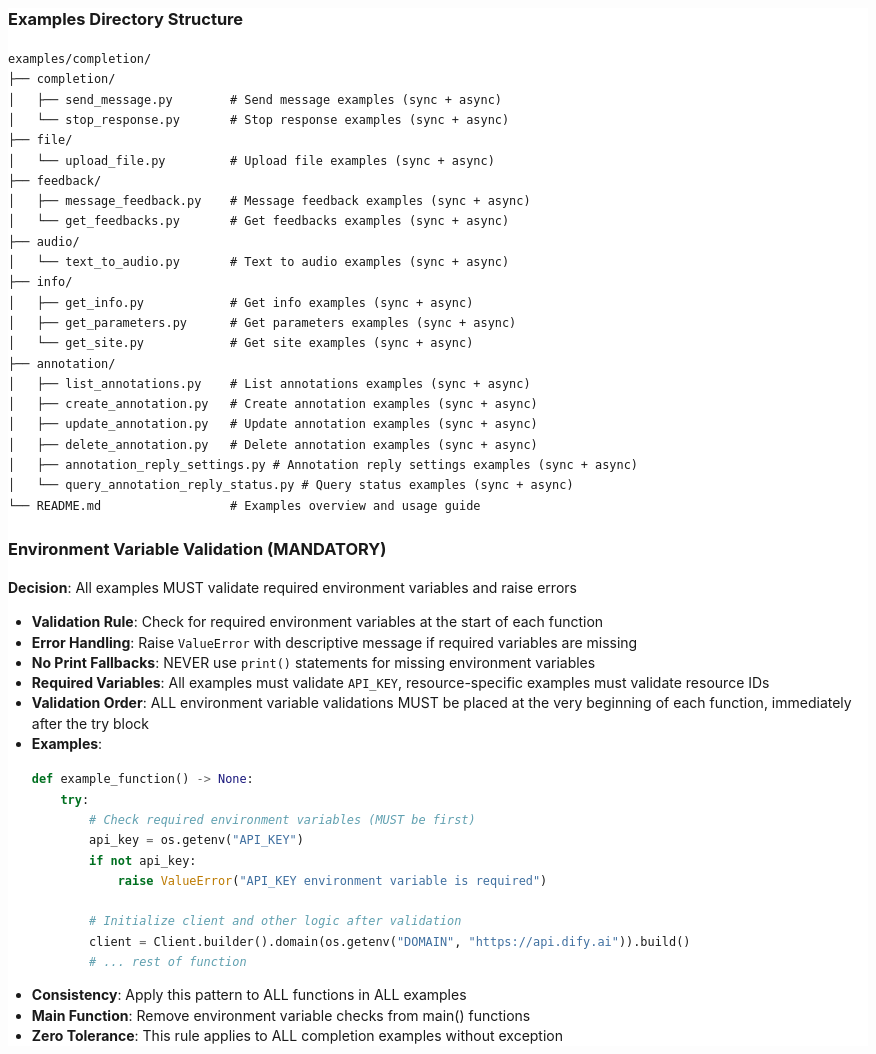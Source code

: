 ### Examples Directory Structure
```
examples/completion/
├── completion/
│   ├── send_message.py        # Send message examples (sync + async)
│   └── stop_response.py       # Stop response examples (sync + async)
├── file/
│   └── upload_file.py         # Upload file examples (sync + async)
├── feedback/
│   ├── message_feedback.py    # Message feedback examples (sync + async)
│   └── get_feedbacks.py       # Get feedbacks examples (sync + async)
├── audio/
│   └── text_to_audio.py       # Text to audio examples (sync + async)
├── info/
│   ├── get_info.py            # Get info examples (sync + async)
│   ├── get_parameters.py      # Get parameters examples (sync + async)
│   └── get_site.py            # Get site examples (sync + async)
├── annotation/
│   ├── list_annotations.py    # List annotations examples (sync + async)
│   ├── create_annotation.py   # Create annotation examples (sync + async)
│   ├── update_annotation.py   # Update annotation examples (sync + async)
│   ├── delete_annotation.py   # Delete annotation examples (sync + async)
│   ├── annotation_reply_settings.py # Annotation reply settings examples (sync + async)
│   └── query_annotation_reply_status.py # Query status examples (sync + async)
└── README.md                  # Examples overview and usage guide
```

### Environment Variable Validation (MANDATORY)
**Decision**: All examples MUST validate required environment variables and raise errors
- **Validation Rule**: Check for required environment variables at the start of each function
- **Error Handling**: Raise `ValueError` with descriptive message if required variables are missing
- **No Print Fallbacks**: NEVER use `print()` statements for missing environment variables
- **Required Variables**: All examples must validate `API_KEY`, resource-specific examples must validate resource IDs
- **Validation Order**: ALL environment variable validations MUST be placed at the very beginning of each function, immediately after the try block
- **Examples**:
  ```python
  def example_function() -> None:
      try:
          # Check required environment variables (MUST be first)
          api_key = os.getenv("API_KEY")
          if not api_key:
              raise ValueError("API_KEY environment variable is required")

          # Initialize client and other logic after validation
          client = Client.builder().domain(os.getenv("DOMAIN", "https://api.dify.ai")).build()
          # ... rest of function
  ```
- **Consistency**: Apply this pattern to ALL functions in ALL examples
- **Main Function**: Remove environment variable checks from main() functions
- **Zero Tolerance**: This rule applies to ALL completion examples without exception
